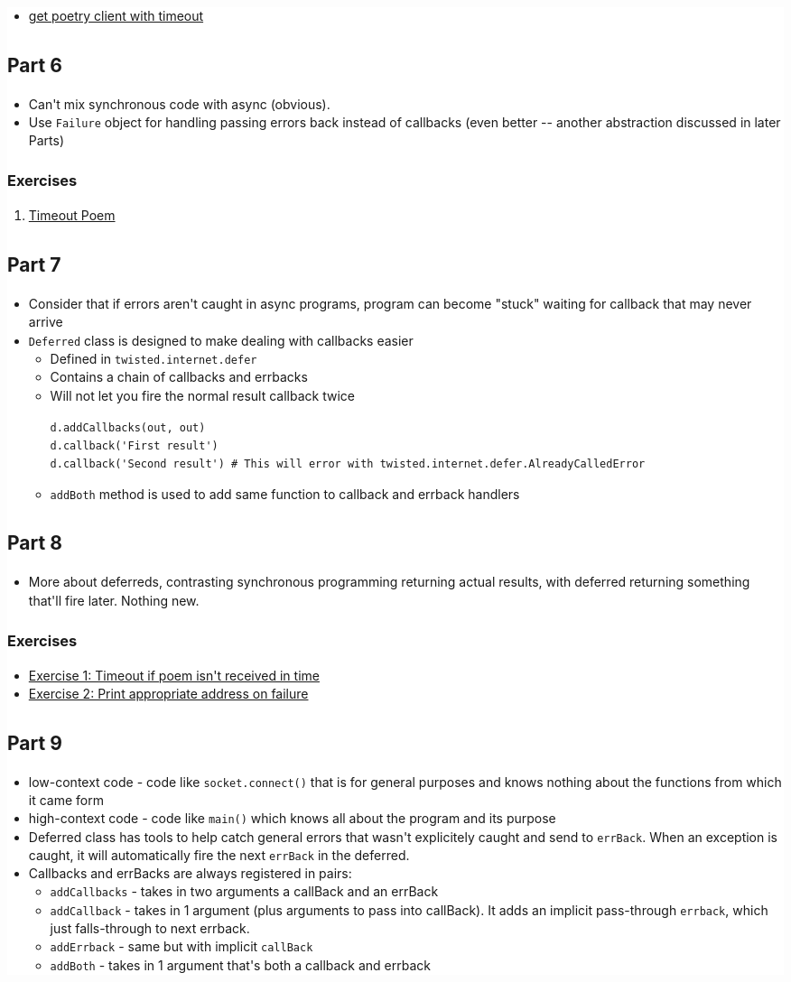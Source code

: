 * [get poetry client with timeout](./exercises/part5/ex1.py)

## Part 6

* Can't mix synchronous code with async (obvious).
* Use ```Failure``` object for handling passing errors back instead of callbacks (even better -- another abstraction discussed in later Parts)

### Exercises

1. [Timeout Poem](./exercises/part6/ex1.py)

## Part 7

* Consider that if errors aren't caught in async programs, program can become "stuck" waiting for callback that may never arrive
* ```Deferred``` class is designed to make dealing with callbacks easier
  * Defined in ```twisted.internet.defer```
  * Contains a chain of callbacks and errbacks
  * Will not let you fire the normal result callback twice
    ```
    d.addCallbacks(out, out)
    d.callback('First result')
    d.callback('Second result') # This will error with twisted.internet.defer.AlreadyCalledError
    ```
  * ```addBoth``` method is used to add same function to callback and errback handlers

## Part 8

* More about deferreds, contrasting synchronous programming returning actual results, with deferred returning something that'll fire later. Nothing new.

### Exercises

* [Exercise 1: Timeout if poem isn't received in time](./exercises/part_8_ex_1.py)
* [Exercise 2: Print appropriate address on failure](./exercises/part_8_ex_2.py)

## Part 9

* low-context code - code like `socket.connect()` that is for general purposes and knows nothing about the functions from which it came form
* high-context code - code like `main()` which knows all about the program and its purpose
* Deferred class has tools to help catch general errors that wasn't explicitely caught and send to `errBack`. When an exception is caught, it will automatically fire the next `errBack` in the deferred.
* Callbacks and errBacks are always registered in pairs:
   * `addCallbacks` - takes in two arguments a callBack and an errBack
   * `addCallback` - takes in 1 argument (plus arguments to pass into callBack). It adds an implicit pass-through `errback`, which just falls-through to next errback.
   * `addErrback` - same but with implicit `callBack`
   * `addBoth` - takes in 1 argument that's both a callback and errback
